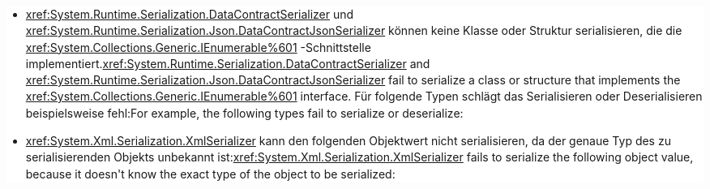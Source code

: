 -   <span data-ttu-id="93774-322"><xref:System.Runtime.Serialization.DataContractSerializer> und <xref:System.Runtime.Serialization.Json.DataContractJsonSerializer> können keine Klasse oder Struktur serialisieren, die die <xref:System.Collections.Generic.IEnumerable%601> -Schnittstelle implementiert.</span><span class="sxs-lookup"><span data-stu-id="93774-322"><xref:System.Runtime.Serialization.DataContractSerializer> and <xref:System.Runtime.Serialization.Json.DataContractJsonSerializer> fail to serialize a class or structure that implements the <xref:System.Collections.Generic.IEnumerable%601> interface.</span></span> <span data-ttu-id="93774-323">Für folgende Typen schlägt das Serialisieren oder Deserialisieren beispielsweise fehl:</span><span class="sxs-lookup"><span data-stu-id="93774-323">For example, the following types fail to serialize or deserialize:</span></span>  
  
  
  
-   <span data-ttu-id="93774-324"><xref:System.Xml.Serialization.XmlSerializer> kann den folgenden Objektwert nicht serialisieren, da der genaue Typ des zu serialisierenden Objekts unbekannt ist:</span><span class="sxs-lookup"><span data-stu-id="93774-324"><xref:System.Xml.Serialization.XmlSerializer> fails to serialize the following object value, because it doesn't know the exact type of the object to be serialized:</span></span>  
  
  
  
